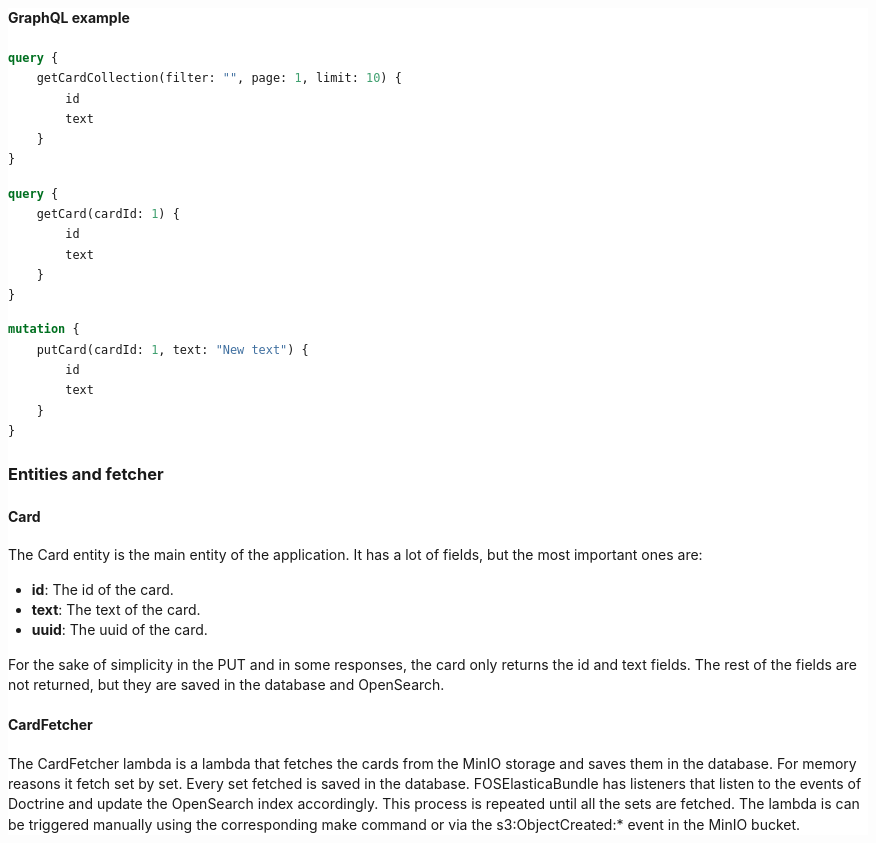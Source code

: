 #### GraphQL example

```graphql
query {
    getCardCollection(filter: "", page: 1, limit: 10) {
        id
        text
    }
}
```

```graphql
query {
    getCard(cardId: 1) {
        id
        text
    }
}
```

```graphql
mutation {
    putCard(cardId: 1, text: "New text") {
        id
        text
    }
}
```

### Entities and fetcher

#### Card

The Card entity is the main entity of the application. It has a lot of fields, but the most important ones are:

- **id**: The id of the card.
- **text**: The text of the card.
- **uuid**: The uuid of the card.

For the sake of simplicity in the PUT and in some responses, the card only returns the id and text fields. The rest of
the fields are not returned, but they are saved in the database and OpenSearch.

#### CardFetcher

The CardFetcher lambda is a lambda that fetches the cards from the MinIO storage and saves them in the database. For
memory reasons it fetch set by set. Every set fetched is saved in the database. FOSElasticaBundle has listeners that
listen to the events of Doctrine and update the OpenSearch index accordingly. This process is repeated until all the
sets are fetched. The lambda is can be triggered manually
using the corresponding make command or via the s3:ObjectCreated:* event in the MinIO bucket.
